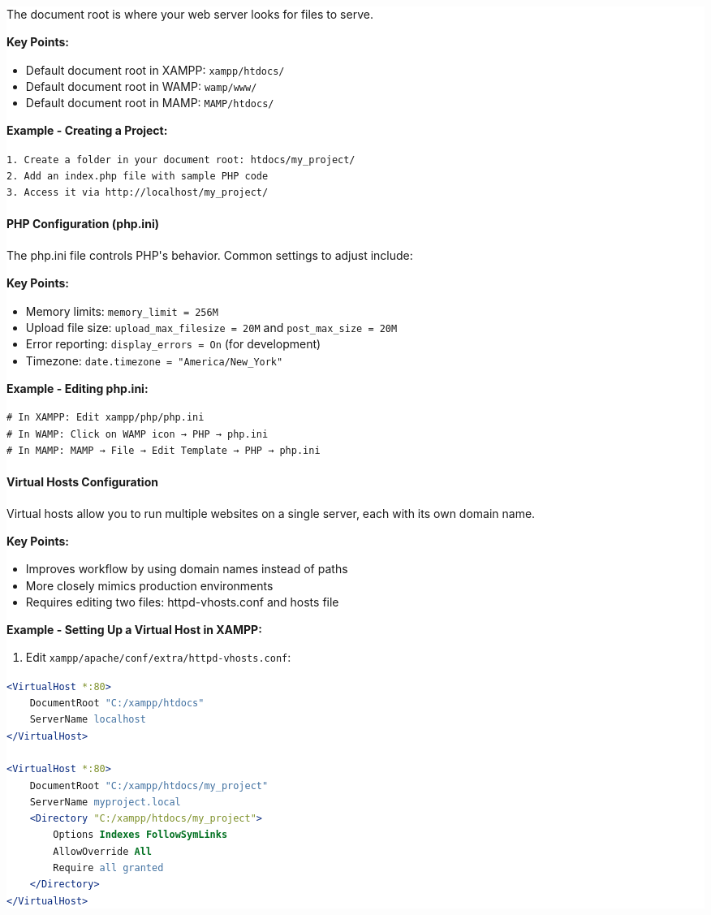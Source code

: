 The document root is where your web server looks for files to serve.

**Key Points:**

- Default document root in XAMPP: `xampp/htdocs/`
- Default document root in WAMP: `wamp/www/`
- Default document root in MAMP: `MAMP/htdocs/`

**Example - Creating a Project:**

```
1. Create a folder in your document root: htdocs/my_project/
2. Add an index.php file with sample PHP code
3. Access it via http://localhost/my_project/
```

#### PHP Configuration (php.ini)

The php.ini file controls PHP's behavior. Common settings to adjust include:

**Key Points:**

- Memory limits: `memory_limit = 256M`
- Upload file size: `upload_max_filesize = 20M` and `post_max_size = 20M`
- Error reporting: `display_errors = On` (for development)
- Timezone: `date.timezone = "America/New_York"`

**Example - Editing php.ini:**

```
# In XAMPP: Edit xampp/php/php.ini
# In WAMP: Click on WAMP icon → PHP → php.ini
# In MAMP: MAMP → File → Edit Template → PHP → php.ini
```

#### Virtual Hosts Configuration

Virtual hosts allow you to run multiple websites on a single server, each with its own domain name.

**Key Points:**

- Improves workflow by using domain names instead of paths
- More closely mimics production environments
- Requires editing two files: httpd-vhosts.conf and hosts file

**Example - Setting Up a Virtual Host in XAMPP:**

1. Edit `xampp/apache/conf/extra/httpd-vhosts.conf`:

```apache
<VirtualHost *:80>
    DocumentRoot "C:/xampp/htdocs"
    ServerName localhost
</VirtualHost>

<VirtualHost *:80>
    DocumentRoot "C:/xampp/htdocs/my_project"
    ServerName myproject.local
    <Directory "C:/xampp/htdocs/my_project">
        Options Indexes FollowSymLinks
        AllowOverride All
        Require all granted
    </Directory>
</VirtualHost>
```
